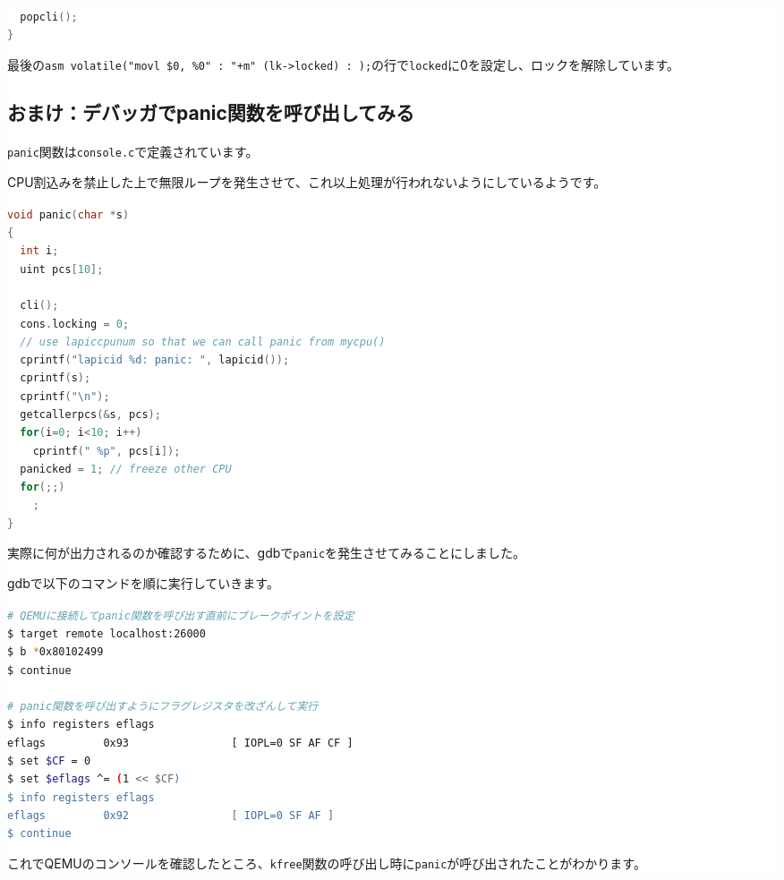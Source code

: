 ``` c
  popcli();
}
```

最後の`asm volatile("movl $0, %0" : "+m" (lk->locked) : );`の行で`locked`に0を設定し、ロックを解除しています。

## おまけ：デバッガでpanic関数を呼び出してみる

`panic`関数は`console.c`で定義されています。

CPU割込みを禁止した上で無限ループを発生させて、これ以上処理が行われないようにしているようです。

``` c
void panic(char *s)
{
  int i;
  uint pcs[10];

  cli();
  cons.locking = 0;
  // use lapiccpunum so that we can call panic from mycpu()
  cprintf("lapicid %d: panic: ", lapicid());
  cprintf(s);
  cprintf("\n");
  getcallerpcs(&s, pcs);
  for(i=0; i<10; i++)
    cprintf(" %p", pcs[i]);
  panicked = 1; // freeze other CPU
  for(;;)
    ;
}
```

実際に何が出力されるのか確認するために、gdbで`panic`を発生させてみることにしました。

gdbで以下のコマンドを順に実行していきます。

``` bash
# QEMUに接続してpanic関数を呼び出す直前にブレークポイントを設定
$ target remote localhost:26000
$ b *0x80102499
$ continue

# panic関数を呼び出すようにフラグレジスタを改ざんして実行
$ info registers eflags
eflags         0x93                [ IOPL=0 SF AF CF ]
$ set $CF = 0
$ set $eflags ^= (1 << $CF)
$ info registers eflags
eflags         0x92                [ IOPL=0 SF AF ]
$ continue
```

これでQEMUのコンソールを確認したところ、`kfree`関数の呼び出し時に`panic`が呼び出されたことがわかります。
